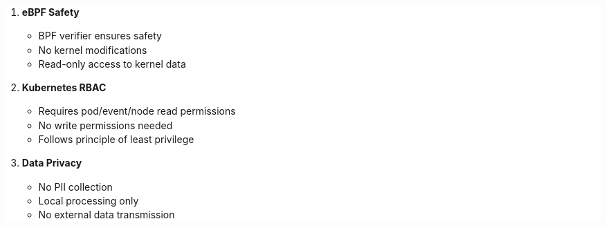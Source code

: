 1. **eBPF Safety**
   - BPF verifier ensures safety
   - No kernel modifications
   - Read-only access to kernel data

2. **Kubernetes RBAC**
   - Requires pod/event/node read permissions
   - No write permissions needed
   - Follows principle of least privilege

3. **Data Privacy**
   - No PII collection
   - Local processing only
   - No external data transmission